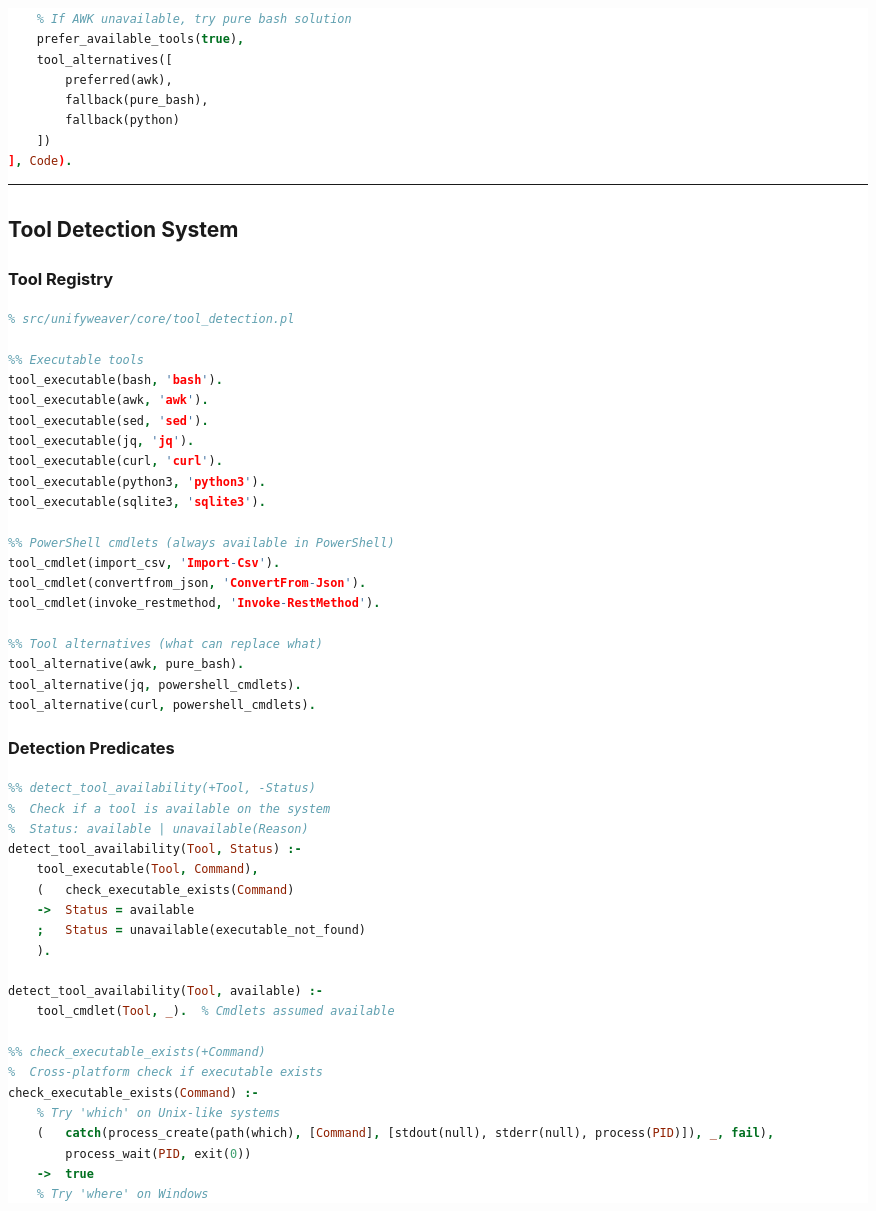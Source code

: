 ```prolog
    % If AWK unavailable, try pure bash solution
    prefer_available_tools(true),
    tool_alternatives([
        preferred(awk),
        fallback(pure_bash),
        fallback(python)
    ])
], Code).
```

---

## Tool Detection System

### Tool Registry

```prolog
% src/unifyweaver/core/tool_detection.pl

%% Executable tools
tool_executable(bash, 'bash').
tool_executable(awk, 'awk').
tool_executable(sed, 'sed').
tool_executable(jq, 'jq').
tool_executable(curl, 'curl').
tool_executable(python3, 'python3').
tool_executable(sqlite3, 'sqlite3').

%% PowerShell cmdlets (always available in PowerShell)
tool_cmdlet(import_csv, 'Import-Csv').
tool_cmdlet(convertfrom_json, 'ConvertFrom-Json').
tool_cmdlet(invoke_restmethod, 'Invoke-RestMethod').

%% Tool alternatives (what can replace what)
tool_alternative(awk, pure_bash).
tool_alternative(jq, powershell_cmdlets).
tool_alternative(curl, powershell_cmdlets).
```

### Detection Predicates

```prolog
%% detect_tool_availability(+Tool, -Status)
%  Check if a tool is available on the system
%  Status: available | unavailable(Reason)
detect_tool_availability(Tool, Status) :-
    tool_executable(Tool, Command),
    (   check_executable_exists(Command)
    ->  Status = available
    ;   Status = unavailable(executable_not_found)
    ).

detect_tool_availability(Tool, available) :-
    tool_cmdlet(Tool, _).  % Cmdlets assumed available

%% check_executable_exists(+Command)
%  Cross-platform check if executable exists
check_executable_exists(Command) :-
    % Try 'which' on Unix-like systems
    (   catch(process_create(path(which), [Command], [stdout(null), stderr(null), process(PID)]), _, fail),
        process_wait(PID, exit(0))
    ->  true
    % Try 'where' on Windows
```